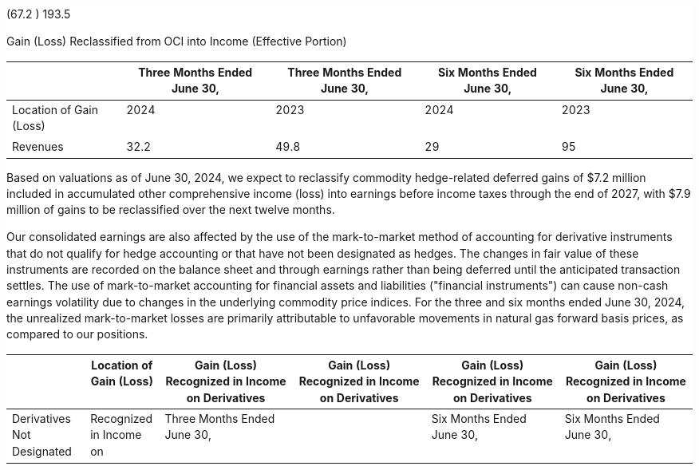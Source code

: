 <td>(67.2 )</td>
<td>193.5</td>
</tr>
</tbody>
</table>
<p>Gain (Loss) Reclassified from OCI into Income (Effective Portion)</p>
<table>
<thead>
<tr>
<th></th>
<th>Three Months Ended June 30,</th>
<th>Three Months Ended June 30,</th>
<th>Six Months Ended June 30,</th>
<th>Six Months Ended June 30,</th>
</tr>
</thead>
<tbody>
<tr>
<td>Location of Gain (Loss)</td>
<td>2024</td>
<td>2023</td>
<td>2024</td>
<td>2023</td>
</tr>
<tr>
<td>Revenues</td>
<td>32.2</td>
<td>49.8</td>
<td>29</td>
<td>95</td>
</tr>
</tbody>
</table>
<p>Based on valuations as of June 30, 2024, we expect to reclassify commodity hedge-related deferred gains of $7.2 million included in accumulated other comprehensive income (loss) into earnings before income taxes through the end of 2027, with $7.9 million of gains to be reclassified over the next twelve months.</p>
<p>Our consolidated earnings are also affected by the use of the mark-to-market method of accounting for derivative instruments that do not qualify for hedge accounting or that have not been designated as hedges. The changes in fair value of these instruments are recorded on the balance sheet and through earnings rather than being deferred until the anticipated transaction settles. The use of mark-to-market accounting for financial assets and liabilities ("financial instruments") can cause non-cash earnings volatility due to changes in the underlying commodity price indices. For the three and six months ended June 30, 2024, the unrealized mark-to-market losses are primarily attributable to unfavorable movements in natural gas forward basis prices, as compared to our positions.</p>
<table>
<thead>
<tr>
<th></th>
<th>Location of Gain (Loss)</th>
<th>Gain (Loss) Recognized in Income on Derivatives</th>
<th>Gain (Loss) Recognized in Income on Derivatives</th>
<th>Gain (Loss) Recognized in Income on Derivatives</th>
<th>Gain (Loss) Recognized in Income on Derivatives</th>
</tr>
</thead>
<tbody>
<tr>
<td>Derivatives Not Designated</td>
<td>Recognized in Income on</td>
<td>Three Months Ended June 30,</td>
<td></td>
<td>Six Months Ended June 30,</td>
<td>Six Months Ended June 30,</td>